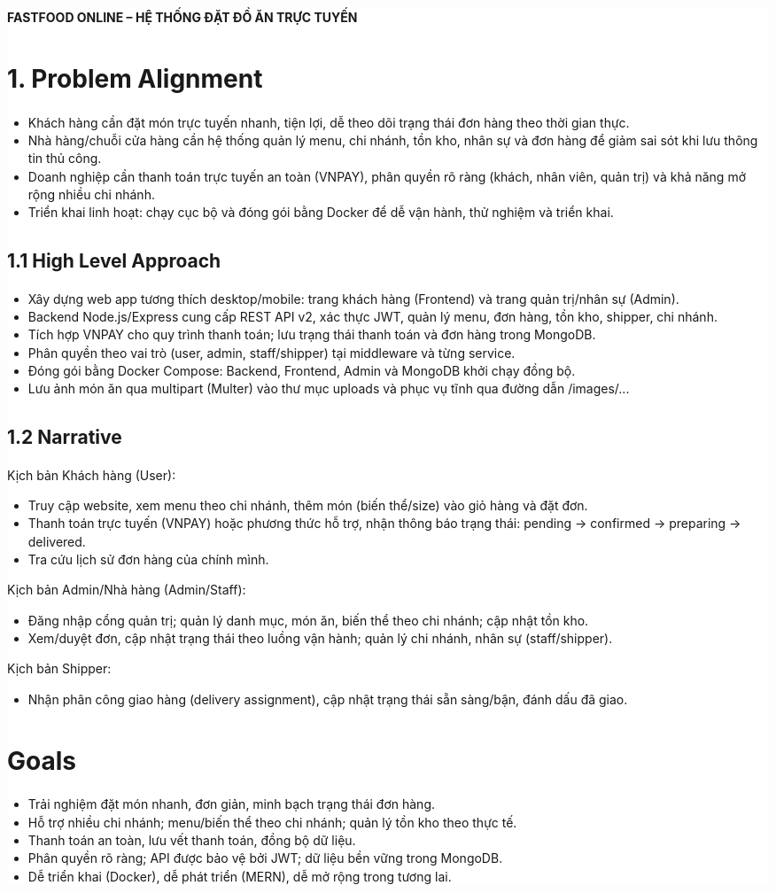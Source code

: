 **FASTFOOD ONLINE – HỆ THỐNG ĐẶT ĐỒ ĂN TRỰC TUYẾN**

# 1. Problem Alignment

- Khách hàng cần đặt món trực tuyến nhanh, tiện lợi, dễ theo dõi trạng thái đơn hàng theo thời gian thực.
- Nhà hàng/chuỗi cửa hàng cần hệ thống quản lý menu, chi nhánh, tồn kho, nhân sự và đơn hàng để giảm sai sót khi lưu thông tin thủ công.
- Doanh nghiệp cần thanh toán trực tuyến an toàn (VNPAY), phân quyền rõ ràng (khách, nhân viên, quản trị) và khả năng mở rộng nhiều chi nhánh.
- Triển khai linh hoạt: chạy cục bộ và đóng gói bằng Docker để dễ vận hành, thử nghiệm và triển khai.

## 1.1 High Level Approach

- Xây dựng web app tương thích desktop/mobile: trang khách hàng (Frontend) và trang quản trị/nhân sự (Admin).
- Backend Node.js/Express cung cấp REST API v2, xác thực JWT, quản lý menu, đơn hàng, tồn kho, shipper, chi nhánh.
- Tích hợp VNPAY cho quy trình thanh toán; lưu trạng thái thanh toán và đơn hàng trong MongoDB.
- Phân quyền theo vai trò (user, admin, staff/shipper) tại middleware và từng service.
- Đóng gói bằng Docker Compose: Backend, Frontend, Admin và MongoDB khởi chạy đồng bộ.
- Lưu ảnh món ăn qua multipart (Multer) vào thư mục uploads và phục vụ tĩnh qua đường dẫn /images/...

## 1.2 Narrative

Kịch bản Khách hàng (User):

- Truy cập website, xem menu theo chi nhánh, thêm món (biến thể/size) vào giỏ hàng và đặt đơn.
- Thanh toán trực tuyến (VNPAY) hoặc phương thức hỗ trợ, nhận thông báo trạng thái: pending → confirmed → preparing → delivered.
- Tra cứu lịch sử đơn hàng của chính mình.

Kịch bản Admin/Nhà hàng (Admin/Staff):

- Đăng nhập cổng quản trị; quản lý danh mục, món ăn, biến thể theo chi nhánh; cập nhật tồn kho.
- Xem/duyệt đơn, cập nhật trạng thái theo luồng vận hành; quản lý chi nhánh, nhân sự (staff/shipper).

Kịch bản Shipper:

- Nhận phân công giao hàng (delivery assignment), cập nhật trạng thái sẵn sàng/bận, đánh dấu đã giao.

# Goals

- Trải nghiệm đặt món nhanh, đơn giản, minh bạch trạng thái đơn hàng.
- Hỗ trợ nhiều chi nhánh; menu/biến thể theo chi nhánh; quản lý tồn kho theo thực tế.
- Thanh toán an toàn, lưu vết thanh toán, đồng bộ dữ liệu.
- Phân quyền rõ ràng; API được bảo vệ bởi JWT; dữ liệu bền vững trong MongoDB.
- Dễ triển khai (Docker), dễ phát triển (MERN), dễ mở rộng trong tương lai.
